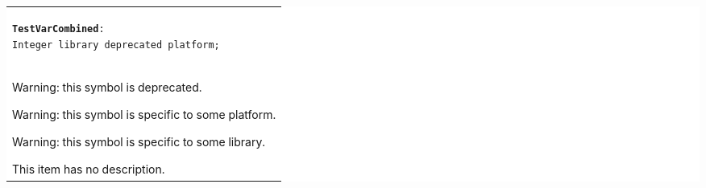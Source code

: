 <table>
<tr>

<td>

<span id="TestVarCombined"/><code><strong>TestVarCombined</strong>: Integer library deprecated platform;</code>
</td>
</tr>
<tr><td colspan="1">

<p class="hint_directive">Warning: this symbol is deprecated.</p><p class="hint_directive">Warning: this symbol is specific to some platform.</p><p class="hint_directive">Warning: this symbol is specific to some library.</p>This item has no description.



</td></tr>
</table>
